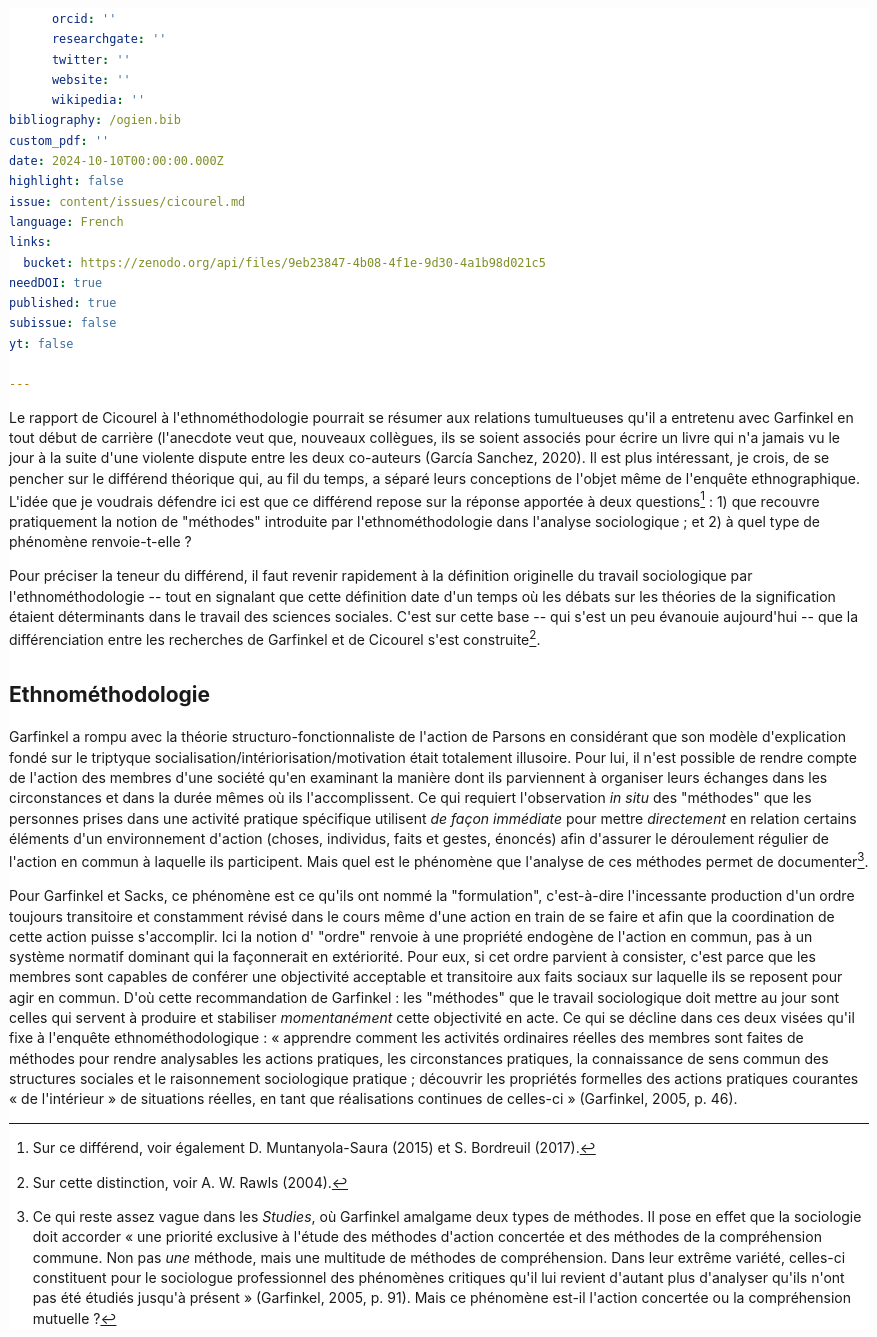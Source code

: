 ```yaml
      orcid: ''
      researchgate: ''
      twitter: ''
      website: ''
      wikipedia: ''
bibliography: /ogien.bib
custom_pdf: ''
date: 2024-10-10T00:00:00.000Z
highlight: false
issue: content/issues/cicourel.md
language: French
links:
  bucket: https://zenodo.org/api/files/9eb23847-4b08-4f1e-9d30-4a1b98d021c5
needDOI: true
published: true
subissue: false
yt: false

---
```



Le rapport de Cicourel à l'ethnométhodologie pourrait se résumer aux relations tumultueuses qu'il a entretenu avec Garfinkel en tout début de carrière (l'anecdote veut que, nouveaux collègues, ils se soient associés pour écrire un livre qui n'a jamais vu le jour à la suite d'une violente dispute entre les deux co-auteurs (García Sanchez, 2020). Il est plus intéressant, je crois, de se pencher sur le différend théorique qui, au fil du temps, a séparé leurs conceptions de l'objet même de l'enquête ethnographique. L'idée que je voudrais défendre ici est que ce différend repose sur la réponse apportée à deux questions[^1] : 1) que recouvre pratiquement la notion de "méthodes" introduite par l'ethnométhodologie dans l'analyse sociologique ; et 2) à quel type de phénomène renvoie-t-elle ?

Pour préciser la teneur du différend, il faut revenir rapidement à la définition originelle du travail sociologique par l'ethnométhodologie -- tout en signalant que cette définition date d'un temps où les débats sur les théories de la signification étaient déterminants dans le travail des sciences sociales. C'est sur cette base -- qui s'est un peu évanouie aujourd'hui -- que la différenciation entre les recherches de Garfinkel et de Cicourel s'est construite[^2].

## Ethnométhodologie

Garfinkel a rompu avec la théorie structuro-fonctionnaliste de l'action de Parsons en considérant que son modèle d'explication fondé sur le triptyque socialisation/intériorisation/motivation était totalement illusoire. Pour lui, il n'est possible de rendre compte de l'action des membres d'une société qu'en examinant la manière dont ils parviennent à organiser leurs échanges dans les circonstances et dans la durée mêmes où ils l'accomplissent. Ce qui requiert l'observation *in situ* des "méthodes" que les personnes prises dans une activité pratique spécifique utilisent *de façon immédiate* pour mettre *directement* en relation certains éléments d'un environnement d'action (choses, individus, faits et gestes, énoncés) afin d'assurer le déroulement régulier de l'action en commun à laquelle ils participent. Mais quel est le phénomène que l'analyse de ces méthodes permet de documenter[^3].

Pour Garfinkel et Sacks, ce phénomène est ce qu'ils ont nommé la "formulation", c'est-à-dire l'incessante production d'un ordre toujours transitoire et constamment révisé dans le cours même d'une action en train de se faire et afin que la coordination de cette action puisse s'accomplir. Ici la notion d' "ordre" renvoie à une propriété endogène de l'action en commun, pas à un système normatif dominant qui la façonnerait en extériorité. Pour eux, si cet ordre parvient à consister, c'est parce que les membres sont capables de conférer une objectivité acceptable et transitoire aux faits sociaux sur laquelle ils se reposent pour agir en commun. D'où cette recommandation de Garfinkel : les "méthodes" que le travail sociologique doit mettre au jour sont celles qui servent à produire et stabiliser *momentanément* cette objectivité en acte. Ce qui se décline dans ces deux visées qu'il fixe à l'enquête ethnométhodologique : « apprendre comment les activités ordinaires réelles des membres sont faites de méthodes pour rendre analysables les actions pratiques, les circonstances pratiques, la connaissance de sens commun des structures sociales et le raisonnement sociologique pratique ; découvrir les propriétés formelles des actions pratiques courantes « de l'intérieur » de situations réelles, en tant que réalisations continues de celles-ci » (Garfinkel, 2005, p. 46).


[^1]: Sur ce différend, voir également D. Muntanyola-Saura (2015) et S. Bordreuil (2017).
[^2]: Sur cette distinction, voir A. W. Rawls (2004).
[^3]: Ce qui reste assez vague dans les *Studies*, où Garfinkel amalgame deux types de méthodes. Il pose en effet que la sociologie doit accorder « une priorité exclusive à l'étude des méthodes d'action concertée et des méthodes de la compréhension commune. Non pas *une* méthode, mais une multitude de méthodes de compréhension. Dans leur extrême variété, celles-ci constituent pour le sociologue professionnel des phénomènes critiques qu'il lui revient d'autant plus d'analyser qu'ils n'ont pas été étudiés jusqu'à présent » (Garfinkel, 2005, p. 91). Mais ce phénomène est-il l'action concertée ou la compréhension mutuelle ?
[^4]: Ce qu'on retrouve dans sa conception des onze "règles constitutives" \[1963, p.188\] inhérentes à toute activité pratique qui suscitent l'idée que se font les personnes engagées dans un cours d'action au sujet de ce qui devrait se passer dans telle ou telle circonstance. Pour Goffman (1974), si les règles s'inventent de façon *ad hoc*, on ne peut prétendre les dénombrer. Cette question est également celle de la différence entre l'aspect "fondationnel" et "scientiste" de la démarche de Garfinkel et la nature "dynamique" et "ouverte" de celle de Cicourel.